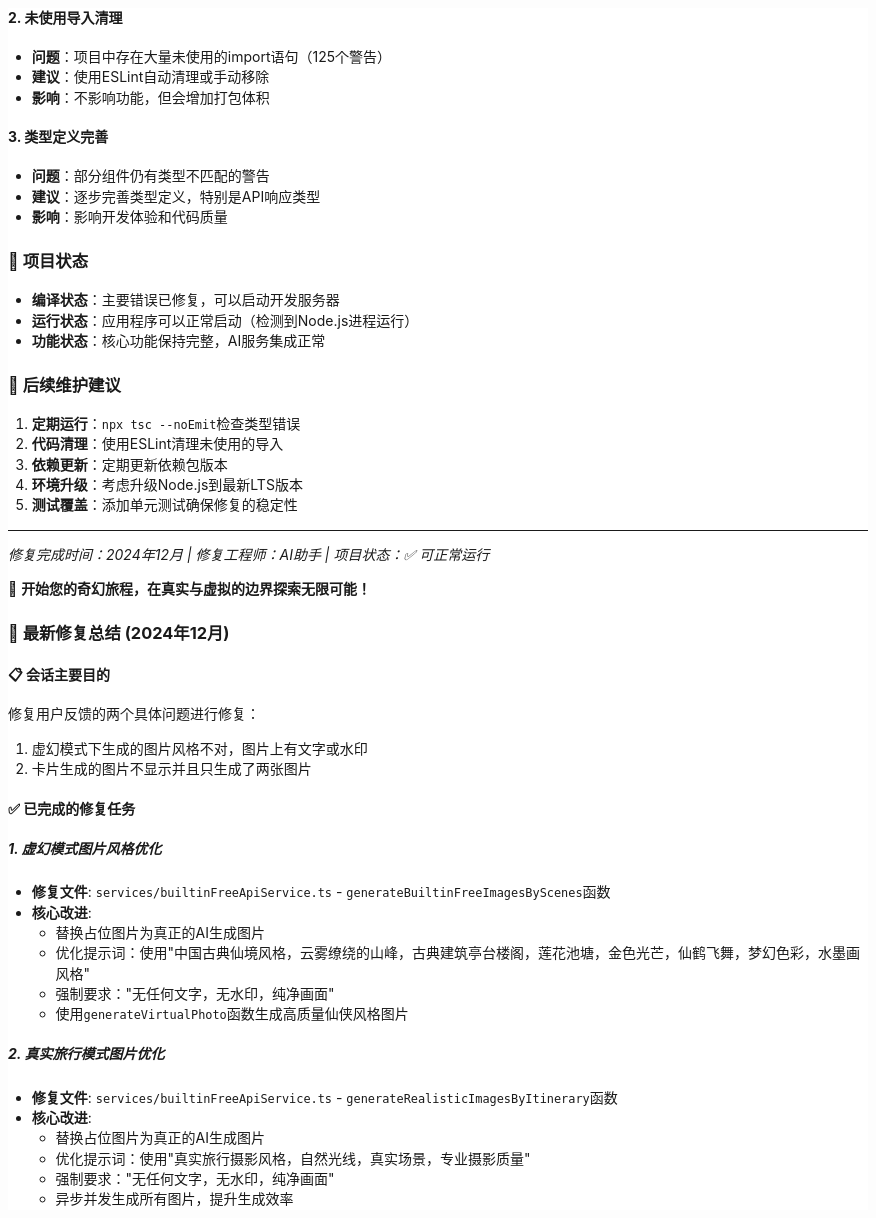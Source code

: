 #### 2. **未使用导入清理**
- **问题**：项目中存在大量未使用的import语句（125个警告）
- **建议**：使用ESLint自动清理或手动移除
- **影响**：不影响功能，但会增加打包体积

#### 3. **类型定义完善**
- **问题**：部分组件仍有类型不匹配的警告
- **建议**：逐步完善类型定义，特别是API响应类型
- **影响**：影响开发体验和代码质量

### 🚀 **项目状态**
- **编译状态**：主要错误已修复，可以启动开发服务器
- **运行状态**：应用程序可以正常启动（检测到Node.js进程运行）
- **功能状态**：核心功能保持完整，AI服务集成正常

### 📝 **后续维护建议**
1. **定期运行**：`npx tsc --noEmit`检查类型错误
2. **代码清理**：使用ESLint清理未使用的导入
3. **依赖更新**：定期更新依赖包版本
4. **环境升级**：考虑升级Node.js到最新LTS版本
5. **测试覆盖**：添加单元测试确保修复的稳定性

---
*修复完成时间：2024年12月 | 修复工程师：AI助手 | 项目状态：✅ 可正常运行*

🌟 **开始您的奇幻旅程，在真实与虚拟的边界探索无限可能！**

### 🎯 **最新修复总结 (2024年12月)**

#### 📋 **会话主要目的**
修复用户反馈的两个具体问题进行修复：
1. 虚幻模式下生成的图片风格不对，图片上有文字或水印
2. 卡片生成的图片不显示并且只生成了两张图片

#### ✅ **已完成的修复任务**

##### 1. **虚幻模式图片风格优化**
- **修复文件**: `services/builtinFreeApiService.ts` - `generateBuiltinFreeImagesByScenes`函数
- **核心改进**:
  - 替换占位图片为真正的AI生成图片
  - 优化提示词：使用"中国古典仙境风格，云雾缭绕的山峰，古典建筑亭台楼阁，莲花池塘，金色光芒，仙鹤飞舞，梦幻色彩，水墨画风格"
  - 强制要求："无任何文字，无水印，纯净画面"
  - 使用`generateVirtualPhoto`函数生成高质量仙侠风格图片

##### 2. **真实旅行模式图片优化** 
- **修复文件**: `services/builtinFreeApiService.ts` - `generateRealisticImagesByItinerary`函数
- **核心改进**:
  - 替换占位图片为真正的AI生成图片
  - 优化提示词：使用"真实旅行摄影风格，自然光线，真实场景，专业摄影质量"
  - 强制要求："无任何文字，无水印，纯净画面"
  - 异步并发生成所有图片，提升生成效率
